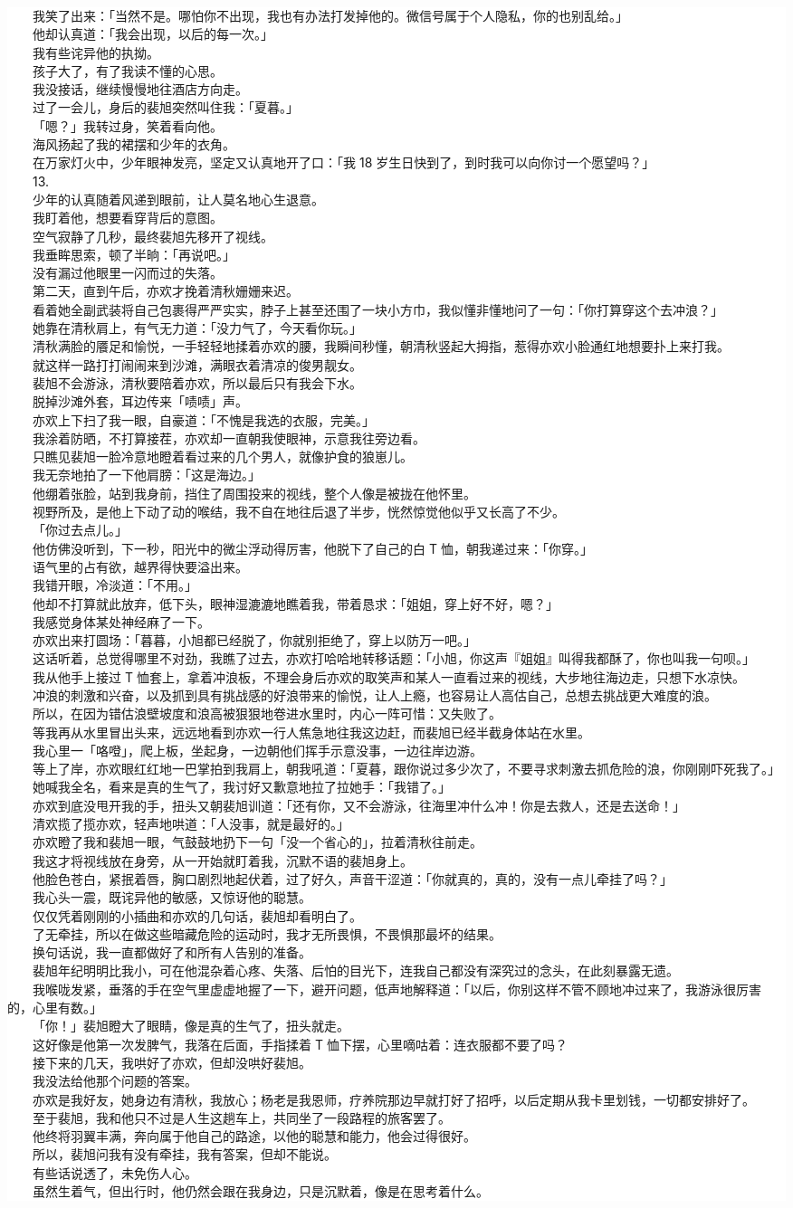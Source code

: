&emsp;&emsp;我笑了出来：「当然不是。哪怕你不出现，我也有办法打发掉他的。微信号属于个人隐私，你的也别乱给。」  
&emsp;&emsp;他却认真道：「我会出现，以后的每一次。」  
&emsp;&emsp;我有些诧异他的执拗。  
&emsp;&emsp;孩子大了，有了我读不懂的心思。  
&emsp;&emsp;我没接话，继续慢慢地往酒店方向走。  
&emsp;&emsp;过了一会儿，身后的裴旭突然叫住我：「夏暮。」  
&emsp;&emsp;「嗯？」我转过身，笑着看向他。  
&emsp;&emsp;海风扬起了我的裙摆和少年的衣角。  
&emsp;&emsp;在万家灯火中，少年眼神发亮，坚定又认真地开了口：「我 18 岁生日快到了，到时我可以向你讨一个愿望吗？」  
&emsp;&emsp;13.  
&emsp;&emsp;少年的认真随着风递到眼前，让人莫名地心生退意。  
&emsp;&emsp;我盯着他，想要看穿背后的意图。  
&emsp;&emsp;空气寂静了几秒，最终裴旭先移开了视线。  
&emsp;&emsp;我垂眸思索，顿了半晌：「再说吧。」  
&emsp;&emsp;没有漏过他眼里一闪而过的失落。  
&emsp;&emsp;第二天，直到午后，亦欢才挽着清秋姗姗来迟。  
&emsp;&emsp;看着她全副武装将自己包裹得严严实实，脖子上甚至还围了一块小方巾，我似懂非懂地问了一句：「你打算穿这个去冲浪？」  
&emsp;&emsp;她靠在清秋肩上，有气无力道：「没力气了，今天看你玩。」  
&emsp;&emsp;清秋满脸的餍足和愉悦，一手轻轻地揉着亦欢的腰，我瞬间秒懂，朝清秋竖起大拇指，惹得亦欢小脸通红地想要扑上来打我。  
&emsp;&emsp;就这样一路打打闹闹来到沙滩，满眼衣着清凉的俊男靓女。  
&emsp;&emsp;裴旭不会游泳，清秋要陪着亦欢，所以最后只有我会下水。  
&emsp;&emsp;脱掉沙滩外套，耳边传来「啧啧」声。  
&emsp;&emsp;亦欢上下扫了我一眼，自豪道：「不愧是我选的衣服，完美。」  
&emsp;&emsp;我涂着防晒，不打算接茬，亦欢却一直朝我使眼神，示意我往旁边看。  
&emsp;&emsp;只瞧见裴旭一脸冷意地瞪着看过来的几个男人，就像护食的狼崽儿。  
&emsp;&emsp;我无奈地拍了一下他肩膀：「这是海边。」  
&emsp;&emsp;他绷着张脸，站到我身前，挡住了周围投来的视线，整个人像是被拢在他怀里。  
&emsp;&emsp;视野所及，是他上下动了动的喉结，我不自在地往后退了半步，恍然惊觉他似乎又长高了不少。  
&emsp;&emsp;「你过去点儿。」  
&emsp;&emsp;他仿佛没听到，下一秒，阳光中的微尘浮动得厉害，他脱下了自己的白 T 恤，朝我递过来：「你穿。」  
&emsp;&emsp;语气里的占有欲，越界得快要溢出来。  
&emsp;&emsp;我错开眼，冷淡道：「不用。」  
&emsp;&emsp;他却不打算就此放弃，低下头，眼神湿漉漉地瞧着我，带着恳求：「姐姐，穿上好不好，嗯？」  
&emsp;&emsp;我感觉身体某处神经麻了一下。  
&emsp;&emsp;亦欢出来打圆场：「暮暮，小旭都已经脱了，你就别拒绝了，穿上以防万一吧。」  
&emsp;&emsp;这话听着，总觉得哪里不对劲，我瞧了过去，亦欢打哈哈地转移话题：「小旭，你这声『姐姐』叫得我都酥了，你也叫我一句呗。」  
&emsp;&emsp;我从他手上接过 T 恤套上，拿着冲浪板，不理会身后亦欢的取笑声和某人一直看过来的视线，大步地往海边走，只想下水凉快。  
&emsp;&emsp;冲浪的刺激和兴奋，以及抓到具有挑战感的好浪带来的愉悦，让人上瘾，也容易让人高估自己，总想去挑战更大难度的浪。  
&emsp;&emsp;所以，在因为错估浪壁坡度和浪高被狠狠地卷进水里时，内心一阵可惜：又失败了。  
&emsp;&emsp;等我再从水里冒出头来，远远地看到亦欢一行人焦急地往我这边赶，而裴旭已经半截身体站在水里。  
&emsp;&emsp;我心里一「咯噔」，爬上板，坐起身，一边朝他们挥手示意没事，一边往岸边游。  
&emsp;&emsp;等上了岸，亦欢眼红红地一巴掌拍到我肩上，朝我吼道：「夏暮，跟你说过多少次了，不要寻求刺激去抓危险的浪，你刚刚吓死我了。」  
&emsp;&emsp;她喊我全名，看来是真的生气了，我讨好又歉意地拉了拉她手：「我错了。」  
&emsp;&emsp;亦欢到底没甩开我的手，扭头又朝裴旭训道：「还有你，又不会游泳，往海里冲什么冲！你是去救人，还是去送命！」  
&emsp;&emsp;清欢揽了揽亦欢，轻声地哄道：「人没事，就是最好的。」  
&emsp;&emsp;亦欢瞪了我和裴旭一眼，气鼓鼓地扔下一句「没一个省心的」，拉着清秋往前走。  
&emsp;&emsp;我这才将视线放在身旁，从一开始就盯着我，沉默不语的裴旭身上。  
&emsp;&emsp;他脸色苍白，紧抿着唇，胸口剧烈地起伏着，过了好久，声音干涩道：「你就真的，真的，没有一点儿牵挂了吗？」  
&emsp;&emsp;我心头一震，既诧异他的敏感，又惊讶他的聪慧。  
&emsp;&emsp;仅仅凭着刚刚的小插曲和亦欢的几句话，裴旭却看明白了。  
&emsp;&emsp;了无牵挂，所以在做这些暗藏危险的运动时，我才无所畏惧，不畏惧那最坏的结果。  
&emsp;&emsp;换句话说，我一直都做好了和所有人告别的准备。  
&emsp;&emsp;裴旭年纪明明比我小，可在他混杂着心疼、失落、后怕的目光下，连我自己都没有深究过的念头，在此刻暴露无遗。  
&emsp;&emsp;我喉咙发紧，垂落的手在空气里虚虚地握了一下，避开问题，低声地解释道：「以后，你别这样不管不顾地冲过来了，我游泳很厉害的，心里有数。」  
&emsp;&emsp;「你！」裴旭瞪大了眼睛，像是真的生气了，扭头就走。  
&emsp;&emsp;这好像是他第一次发脾气，我落在后面，手指揉着 T 恤下摆，心里嘀咕着：连衣服都不要了吗？  
&emsp;&emsp;接下来的几天，我哄好了亦欢，但却没哄好裴旭。   
&emsp;&emsp;我没法给他那个问题的答案。  
&emsp;&emsp;亦欢是我好友，她身边有清秋，我放心；杨老是我恩师，疗养院那边早就打好了招呼，以后定期从我卡里划钱，一切都安排好了。  
&emsp;&emsp;至于裴旭，我和他只不过是人生这趟车上，共同坐了一段路程的旅客罢了。  
&emsp;&emsp;他终将羽翼丰满，奔向属于他自己的路途，以他的聪慧和能力，他会过得很好。  
&emsp;&emsp;所以，裴旭问我有没有牵挂，我有答案，但却不能说。  
&emsp;&emsp;有些话说透了，未免伤人心。  
&emsp;&emsp;虽然生着气，但出行时，他仍然会跟在我身边，只是沉默着，像是在思考着什么。  